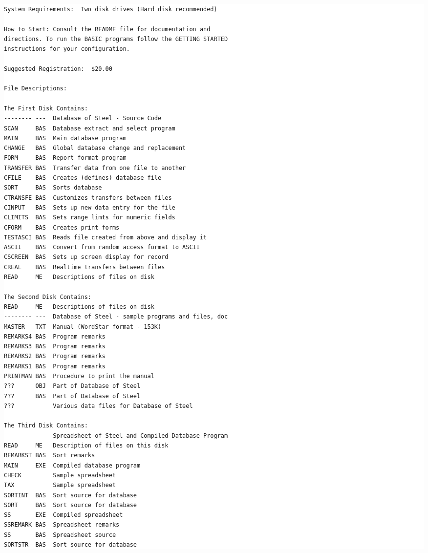     System Requirements:  Two disk drives (Hard disk recommended)
    
    How to Start: Consult the README file for documentation and
    directions. To run the BASIC programs follow the GETTING STARTED
    instructions for your configuration.
    
    Suggested Registration:  $20.00
    
    File Descriptions:
    
    The First Disk Contains:
    -------- ---  Database of Steel - Source Code
    SCAN     BAS  Database extract and select program
    MAIN     BAS  Main database program
    CHANGE   BAS  Global database change and replacement
    FORM     BAS  Report format program
    TRANSFER BAS  Transfer data from one file to another
    CFILE    BAS  Creates (defines) database file
    SORT     BAS  Sorts database
    CTRANSFE BAS  Customizes transfers between files
    CINPUT   BAS  Sets up new data entry for the file
    CLIMITS  BAS  Sets range limts for numeric fields
    CFORM    BAS  Creates print forms
    TESTASCI BAS  Reads file created from above and display it
    ASCII    BAS  Convert from random access format to ASCII
    CSCREEN  BAS  Sets up screen display for record
    CREAL    BAS  Realtime transfers between files
    READ     ME   Descriptions of files on disk
    
    The Second Disk Contains:
    READ     ME   Descriptions of files on disk
    -------- ---  Database of Steel - sample programs and files, doc
    MASTER   TXT  Manual (WordStar format - 153K)
    REMARKS4 BAS  Program remarks
    REMARKS3 BAS  Program remarks
    REMARKS2 BAS  Program remarks
    REMARKS1 BAS  Program remarks
    PRINTMAN BAS  Procedure to print the manual
    ???      OBJ  Part of Database of Steel
    ???      BAS  Part of Database of Steel
    ???           Various data files for Database of Steel
    
    The Third Disk Contains:
    -------- ---  Spreadsheet of Steel and Compiled Database Program
    READ     ME   Description of files on this disk
    REMARKST BAS  Sort remarks
    MAIN     EXE  Compiled database program
    CHECK         Sample spreadsheet
    TAX           Sample spreadsheet
    SORTINT  BAS  Sort source for database
    SORT     BAS  Sort source for database
    SS       EXE  Compiled spreadsheet
    SSREMARK BAS  Spreadsheet remarks
    SS       BAS  Spreadsheet source
    SORTSTR  BAS  Sort source for database
    